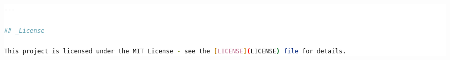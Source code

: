    ```bash
---

## _License

This project is licensed under the MIT License - see the [LICENSE](LICENSE) file for details.
